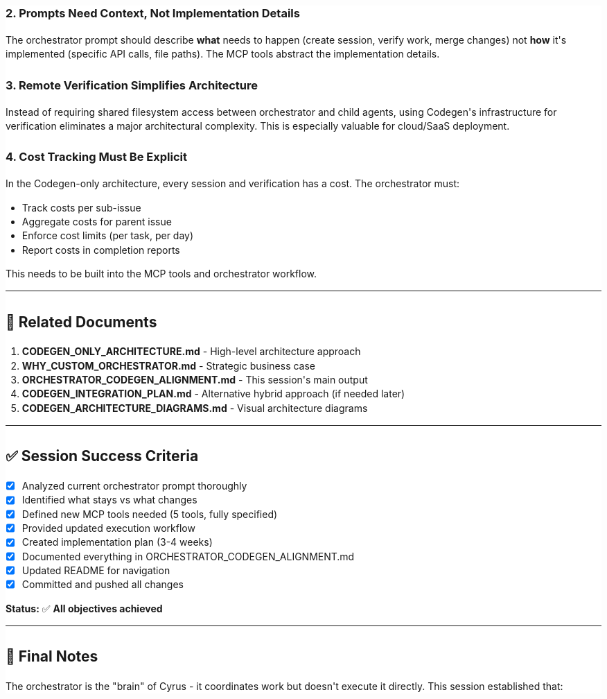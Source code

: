### 2. **Prompts Need Context, Not Implementation Details**

The orchestrator prompt should describe **what** needs to happen (create session, verify work, merge changes) not **how** it's implemented (specific API calls, file paths). The MCP tools abstract the implementation details.

### 3. **Remote Verification Simplifies Architecture**

Instead of requiring shared filesystem access between orchestrator and child agents, using Codegen's infrastructure for verification eliminates a major architectural complexity. This is especially valuable for cloud/SaaS deployment.

### 4. **Cost Tracking Must Be Explicit**

In the Codegen-only architecture, every session and verification has a cost. The orchestrator must:
- Track costs per sub-issue
- Aggregate costs for parent issue
- Enforce cost limits (per task, per day)
- Report costs in completion reports

This needs to be built into the MCP tools and orchestrator workflow.

---

## 🔗 Related Documents

1. **CODEGEN_ONLY_ARCHITECTURE.md** - High-level architecture approach
2. **WHY_CUSTOM_ORCHESTRATOR.md** - Strategic business case
3. **ORCHESTRATOR_CODEGEN_ALIGNMENT.md** - This session's main output
4. **CODEGEN_INTEGRATION_PLAN.md** - Alternative hybrid approach (if needed later)
5. **CODEGEN_ARCHITECTURE_DIAGRAMS.md** - Visual architecture diagrams

---

## ✅ Session Success Criteria

- [x] Analyzed current orchestrator prompt thoroughly
- [x] Identified what stays vs what changes
- [x] Defined new MCP tools needed (5 tools, fully specified)
- [x] Provided updated execution workflow
- [x] Created implementation plan (3-4 weeks)
- [x] Documented everything in ORCHESTRATOR_CODEGEN_ALIGNMENT.md
- [x] Updated README for navigation
- [x] Committed and pushed all changes

**Status:** ✅ **All objectives achieved**

---

## 📝 Final Notes

The orchestrator is the "brain" of Cyrus - it coordinates work but doesn't execute it directly. This session established that:
